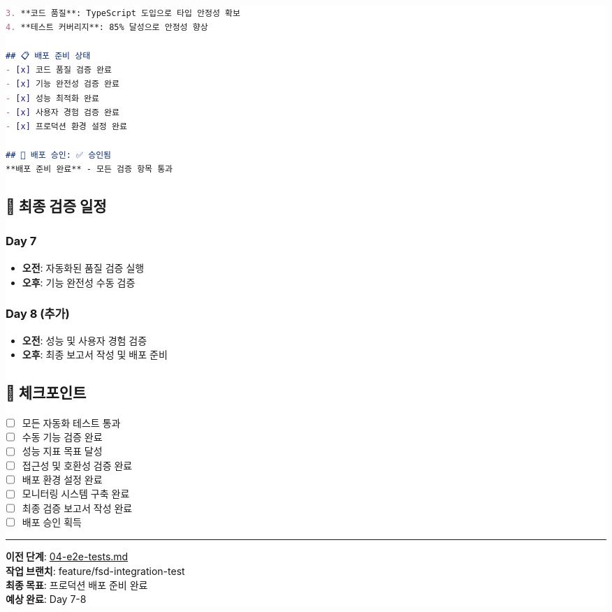 ```markdown
3. **코드 품질**: TypeScript 도입으로 타입 안정성 확보
4. **테스트 커버리지**: 85% 달성으로 안정성 향상

## 📋 배포 준비 상태
- [x] 코드 품질 검증 완료
- [x] 기능 완전성 검증 완료
- [x] 성능 최적화 완료
- [x] 사용자 경험 검증 완료
- [x] 프로덕션 환경 설정 완료

## 🚀 배포 승인: ✅ 승인됨
**배포 준비 완료** - 모든 검증 항목 통과
```

## 📅 최종 검증 일정

### Day 7
- **오전**: 자동화된 품질 검증 실행
- **오후**: 기능 완전성 수동 검증

### Day 8 (추가)
- **오전**: 성능 및 사용자 경험 검증
- **오후**: 최종 보고서 작성 및 배포 준비

## 📌 체크포인트
- [ ] 모든 자동화 테스트 통과
- [ ] 수동 기능 검증 완료
- [ ] 성능 지표 목표 달성
- [ ] 접근성 및 호환성 검증 완료
- [ ] 배포 환경 설정 완료
- [ ] 모니터링 시스템 구축 완료
- [ ] 최종 검증 보고서 작성 완료
- [ ] 배포 승인 획득

---

**이전 단계**: [04-e2e-tests.md](04-e2e-tests.md)  
**작업 브랜치**: feature/fsd-integration-test  
**최종 목표**: 프로덕션 배포 준비 완료  
**예상 완료**: Day 7-8